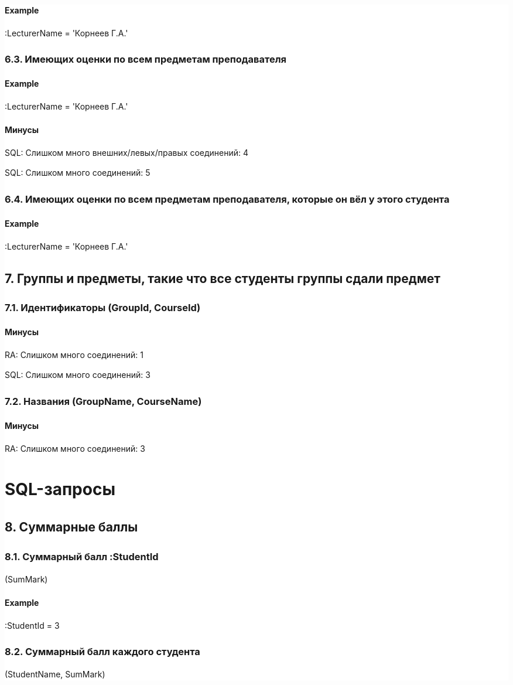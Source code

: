 #### Example
 :LecturerName = 'Корнеев Г.А.'

### 6.3. Имеющих оценки по всем предметам преподавателя

#### Example
 :LecturerName = 'Корнеев Г.А.'

#### Минусы
SQL: Слишком много внешних/левых/правых соединений: 4

SQL: Слишком много соединений: 5


### 6.4. Имеющих оценки по всем предметам преподавателя, которые он вёл у этого студента

#### Example
 :LecturerName = 'Корнеев Г.А.'


## 7. Группы и предметы, такие что все студенты группы сдали предмет

### 7.1. Идентификаторы (GroupId, CourseId)

#### Минусы
RA: Слишком много соединений: 1

SQL: Слишком много соединений: 3

### 7.2. Названия (GroupName, CourseName)

#### Минусы
RA: Слишком много соединений: 3



# SQL-запросы

## 8. Суммарные баллы

### 8.1. Суммарный балл :StudentId
(SumMark)

#### Example
 :StudentId = 3

### 8.2. Суммарный балл каждого студента
(StudentName, SumMark)

